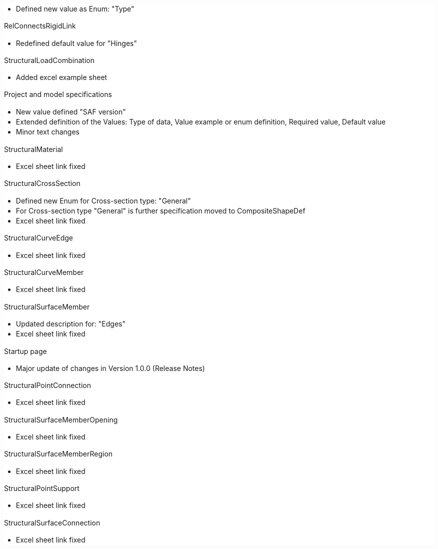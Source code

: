 * Defined new value as Enum: "Type"

RelConnectsRigidLink

* Redefined default value for "Hinges"

StructuralLoadCombination

* Added excel example sheet

Project and model specifications

* New value defined "SAF version"
* Extended definition of the Values: Type of data, Value example or enum definition, Required value, Default value
* Minor text changes

StructuralMaterial

* Excel sheet link fixed

StructuralCrossSection

* Defined new Enum for Cross-section type: "General"
* For Cross-section type "General" is further specification moved to CompositeShapeDef
* Excel sheet link fixed

StructuralCurveEdge

* Excel sheet link fixed

StructuralCurveMember

* Excel sheet link fixed

StructuralSurfaceMember

* Updated description for: "Edges"
* Excel sheet link fixed

Startup page

* Major update of changes in Version 1.0.0 \(Release Notes\)

StructuralPointConnection

* Excel sheet link fixed

StructuralSurfaceMemberOpening

* Excel sheet link fixed

StructuralSurfaceMemberRegion

* Excel sheet link fixed

StructuralPointSupport

* Excel sheet link fixed

StructuralSurfaceConnection

* Excel sheet link fixed
